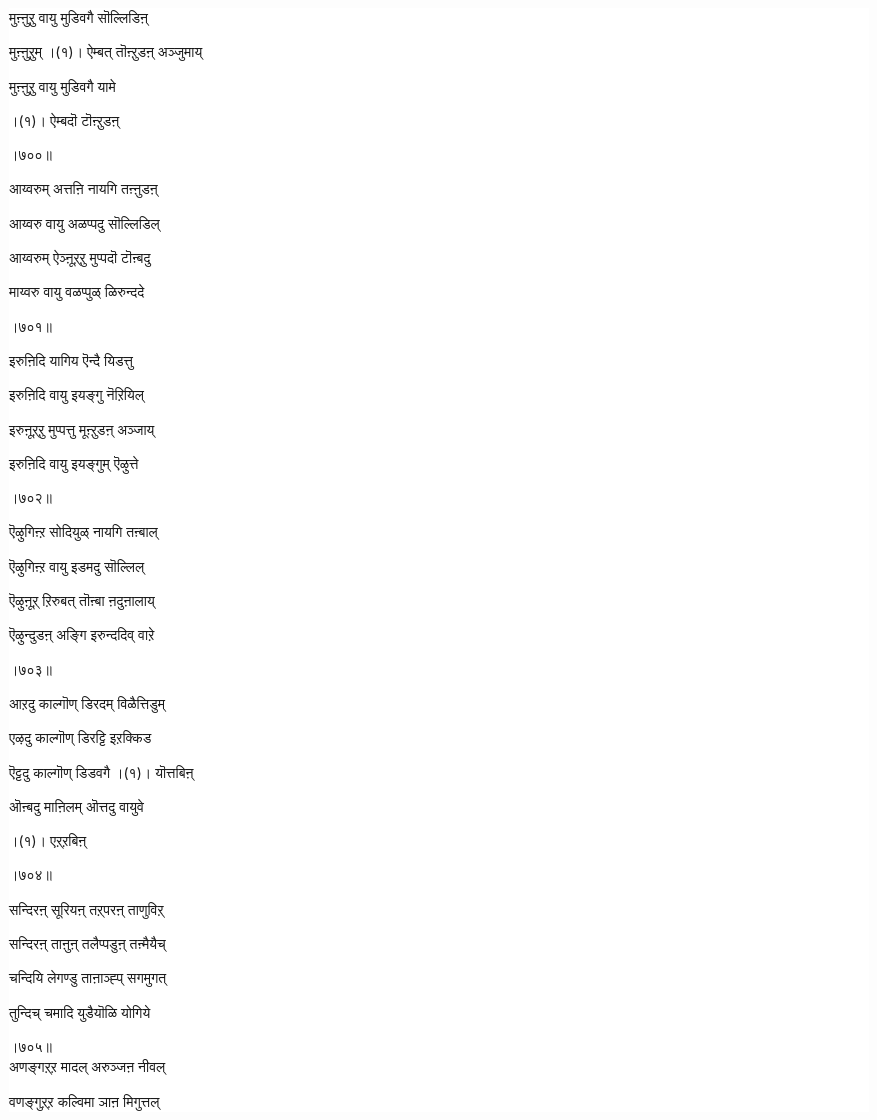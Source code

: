 मुऩ्ऩुऱु वायु मुडिवगै सॊल्लिडिऩ्  
  
मुऩ्ऩुऱुम् ।(१)। ऐम्बत् तॊऩ्ऱुडऩ् अञ्जुमाय्  
  
मुऩ्ऩुऱु वायु मुडिवगै यामे  
  
।(१)। ऐम्बदॊ टॊऩ्ऱुडऩ्

।७००॥  
  
आय्वरुम् अत्तऩि नायगि तऩ्ऩुडऩ्  
  
आय्वरु वायु अळप्पदु सॊल्लिडिल्  
  
आय्वरुम् ऐञ्ऩूऱ्‌ऱु मुप्पदॊ टॊऩ्बदु  
  
माय्वरु वायु वळप्पुळ् ळिरुन्ददे

।७०१॥  
  
इरुऩिदि यागिय ऎन्दै यिडत्तु  
  
इरुऩिदि वायु इयङ्गु नॆऱियिल्  
  
इरुऩूऱ्‌ऱु मुप्पत्तु मूऩ्ऱुडऩ् अञ्जाय्  
  
इरुऩिदि वायु इयङ्गुम् ऎऴुत्ते

।७०२॥  
  
ऎऴुगिऩ्ऱ सोदियुळ् नायगि तऩ्बाल्  
  
ऎऴुगिऩ्ऱ वायु इडमदु सॊल्लिल्  
  
ऎऴुऩूऱ्‌ ऱिरुबत् तॊऩ्बा ऩदुऩालाय्  
  
ऎऴुन्दुडऩ् अङ्गि इरुन्ददिव् वाऱे

।७०३॥  
  
आऱदु काल्गॊण् डिरदम् विळैत्तिडुम्  
  
एऴदु काल्गॊण् डिरट्टि इऱक्किड  
  
ऎट्टदु काल्गॊण् डिडवगै ।(१)। यॊत्तबिऩ्  
  
ऒऩ्बदु माऩिलम् ऒत्तदु वायुवे  
  
।(१)। एऱ्‌ऱबिऩ्

।७०४॥  
  
सन्दिरऩ् सूरियऩ् तऱ्‌परऩ् ताणुविऱ्‌  
  
सन्दिरऩ् ताऩुऩ् तलैप्पडुऩ् तऩ्मैयैच्  
  
चन्दियि लेगण्डु ताऩाञ्ह्प् सगमुगत्  
  
तुन्दिच् चमादि युडैयॊळि योगिये

।७०५॥  
अणङ्गऱ्‌ऱ मादल् अरुञ्जऩ नीवल्   
  
वणङ्गुऱ्‌ऱ कल्विमा ञाऩ मिगुत्तल्  
  